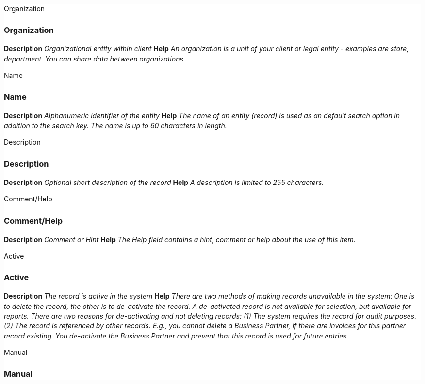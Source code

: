 Organization
### Organization

**Description**
 *Organizational entity within client*
**Help**
 *An organization is a unit of your client or legal entity - examples are store, department. You can share data between organizations.*

Name
### Name

**Description**
 *Alphanumeric identifier of the entity*
**Help**
 *The name of an entity (record) is used as an default search option in addition to the search key. The name is up to 60 characters in length.*

Description
### Description

**Description**
 *Optional short description of the record*
**Help**
 *A description is limited to 255 characters.*

Comment/Help
### Comment/Help

**Description**
 *Comment or Hint*
**Help**
 *The Help field contains a hint, comment or help about the use of this item.*

Active
### Active

**Description**
 *The record is active in the system*
**Help**
 *There are two methods of making records unavailable in the system: One is to delete the record, the other is to de-activate the record. A de-activated record is not available for selection, but available for reports.
There are two reasons for de-activating and not deleting records:
(1) The system requires the record for audit purposes.
(2) The record is referenced by other records. E.g., you cannot delete a Business Partner, if there are invoices for this partner record existing. You de-activate the Business Partner and prevent that this record is used for future entries.*

Manual
### Manual
